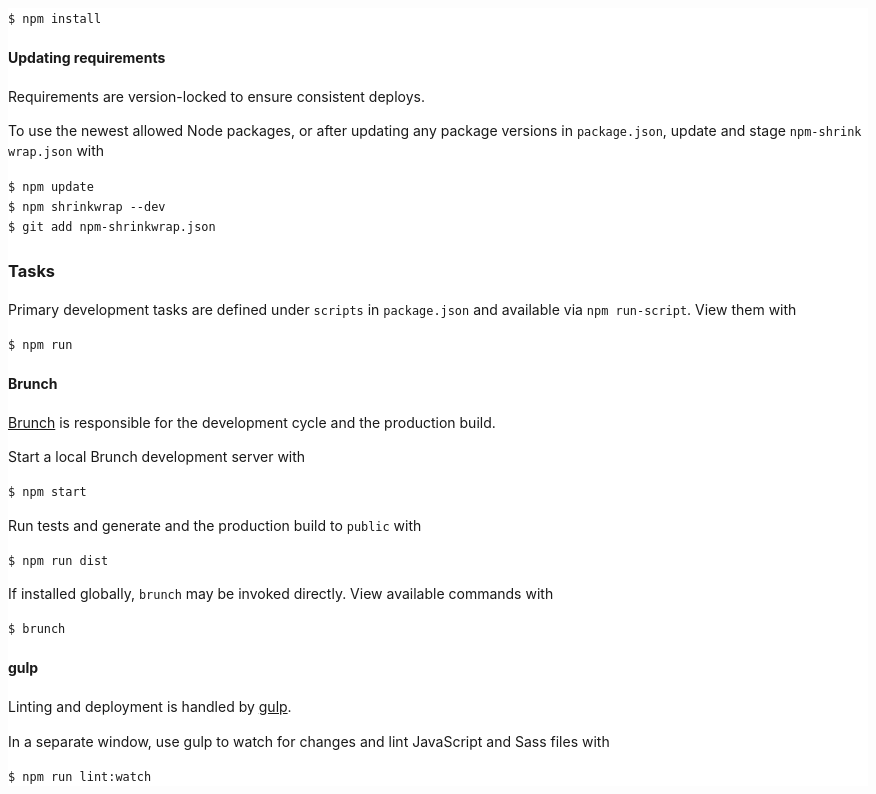```
$ npm install
```

[Node.js]: https://nodejs.org/
[npm]: https://www.npmjs.com/

#### Updating requirements

Requirements are version-locked to ensure consistent deploys.

To use the newest allowed Node packages,
or after updating any package versions in `package.json`,
update and stage `npm-shrinkwrap.json` with

```
$ npm update
$ npm shrinkwrap --dev
$ git add npm-shrinkwrap.json
```

### Tasks

Primary development tasks are defined under `scripts` in `package.json`
and available via `npm run-script`.
View them with

```
$ npm run
```

#### Brunch

[Brunch] is responsible for the development cycle
and the production build.

Start a local Brunch development server with

```
$ npm start
```

Run tests and generate and the production build to `public` with

```
$ npm run dist
```

If installed globally, `brunch` may be invoked directly.
View available commands with

```
$ brunch
```

#### gulp

Linting and deployment is handled by [gulp].

In a separate window, use gulp to watch for changes
and lint JavaScript and Sass files with

```
$ npm run lint:watch
```


[Bespoke.js]: http://markdalgleish.com/projects/bespoke.js/
[live demo]: https://makenew.github.io/deck-bespoke.js/
[source code]: https://github.com/makenew/deck-bespoke.js/tree/demo
[bespoke-keys]: https://github.com/bespokejs/bespoke-keys
[bespoke-theme-cube]: https://github.com/bespokejs/bespoke-theme-cube
[Autoprefixer]: https://github.com/postcss/autoprefixer
[Babel]: https://babeljs.io/
[Browsersync]: https://www.browsersync.io/
[Brunch]: http://brunch.io/
[cssnano]: http://cssnano.co/
[Creative Commons]: https://creativecommons.org/
[digest-brunch]: https://github.com/mutewinter/digest-brunch
[EditorConfig]: http://editorconfig.org/
[ES2015 preset]: https://babeljs.io/docs/plugins/preset-es2015/
[Favic-o-matic]: http://www.favicomatic.com/
[GitHub pages]: https://pages.github.com/
[gulp]: http://gulpjs.com/
[Handlebars]: http://handlebarsjs.com/
[html-brunch-static]: https://github.com/bmatcuk/html-brunch-static
[HTML5 Boilerplate]: https://html5boilerplate.com/
[HTMLHint]: https://github.com/yaniswang/HTMLHint
[HTMLMinifier]: https://github.com/kangax/html-minifier
[humans.txt]: http://humanstxt.org/
[JavaScript Standard Style]: http://standardjs.com/
[Keep a CHANGELOG]: http://keepachangelog.com/
[sanitize.css]: https://10up.github.io/sanitize.css/
[Sass]: http://sass-lang.com/
[Sass Lint]: https://github.com/sasstools/sass-lint
[Shields.io]: http://shields.io/
[Travis CI]: https://travis-ci.org/
[UglifyJS]: https://github.com/mishoo/UglifyJS2
[Yaml Front Matter]: https://github.com/dworthen/js-yaml-front-matter
[Choose a license]: http://choosealicense.com/
[FA2PNG]: http://fa2png.io/
[Font Awesome]: https://fortawesome.github.io/Font-Awesome/
[Releases]: https://github.com/makenew/deck-bespoke.js/releases
[The Unlicense]: http://unlicense.org/UNLICENSE
[makenew-deck-bespoke.js source]: https://github.com/makenew/deck-bespoke.js
[Brunch]: http://brunch.io/
[gulp]: http://gulpjs.com/
[Bespoke.js GitHub page]: https://github.com/bespokejs/bespoke
[Twitter Cards]: https://dev.twitter.com/cards/